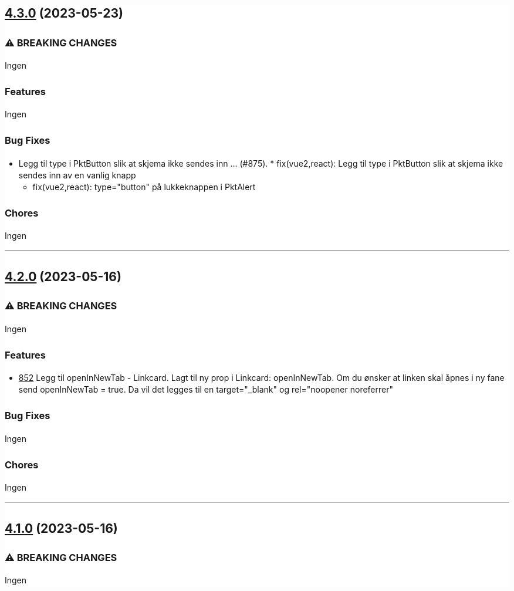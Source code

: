

## [4.3.0](https://github.com/oslokommune/punkt/compare/4.2.0...4.3.0) (2023-05-23)

### ⚠ BREAKING CHANGES
Ingen

### Features
Ingen

### Bug Fixes
* Legg til type i PktButton slik at skjema ikke sendes inn … (#875). * fix(vue2,react): Legg til type i PktButton slik at skjema ikke sendes inn av en vanlig knapp
  * fix(vue2,react): type="button" på lukkeknappen i PktAlert


### Chores
Ingen

---


## [4.2.0](https://github.com/oslokommune/punkt/compare/4.1.0...4.2.0) (2023-05-16)

### ⚠ BREAKING CHANGES
Ingen

### Features
* [852](https://github.com/oslokommune/punkt/issues/852) Legg til openInNewTab - Linkcard. Lagt til ny prop i Linkcard: openInNewTab.
  Om du ønsker at linken skal åpnes i ny fane send openInNewTab = true. Da vil det legges til en target="_blank" og rel="noopener noreferrer"


### Bug Fixes
Ingen

### Chores
Ingen

---


## [4.1.0](https://github.com/oslokommune/punkt/compare/4.0.1...4.1.0) (2023-05-16)

### ⚠ BREAKING CHANGES
Ingen
